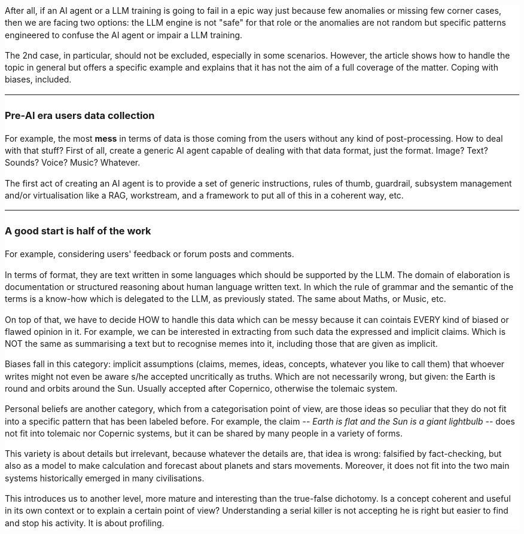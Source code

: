 After all, if an AI agent or a LLM training is going to fail in a epic way just because few anomalies or missing few corner cases, then we are facing two options: the LLM engine is not "safe" for that role or the anomalies are not random but specific patterns engineered to confuse the AI agent or impair a LLM training.

The 2nd case, in particular, should not be excluded, especially in some scenarios. However, the article shows how to handle the topic in general but offers a specific example and explains that it has not the aim of a full coverage of the matter. Coping with biases, included.

----

### Pre-AI era users data collection

For example, the most **mess** in terms of data is those coming from the users without any kind of post-processing. How to deal with that stuff? First of all, create a generic AI agent capable of dealing with that data format, just the format. Image? Text? Sounds? Voice? Music? Whatever.

The first act of creating an AI agent is to provide a set of generic instructions, rules of thumb, guardrail, subsystem management and/or virtualisation like a RAG, workstream, and a framework to put all of this in a coherent way, etc.

---

### A good start is half of the work

For example, considering users' feedback or forum posts and comments.

In terms of format, they are text written in some languages which should be supported by the LLM. The domain of elaboration is documentation or structured reasoning about human language written text. In which the rule of grammar and the semantic of the terms is a know-how which is delegated to the LLM, as previously stated. The same about Maths, or Music, etc.

On top of that, we have to decide HOW to handle this data which can be messy because it can cointais EVERY kind of biased or flawed opinion in it. For example, we can be interested in extracting from such data the expressed and implicit claims. Which is NOT the same as summarising a text but to recognise memes into it, including those that are given as implicit.

Biases fall in this category: implicit assumptions (claims, memes, ideas, concepts, whatever you like to call them) that whoever writes might not even be aware s/he accepted uncritically as truths. Which are not necessarily wrong, but given: the Earth is round and orbits around the Sun. Usually accepted after Copernico, otherwise the tolemaic system.

Personal beliefs are another category, which from a categorisation point of view, are those ideas so peculiar that they do not fit into a specific pattern that has been labeled before. For example, the claim -- *Earth is flat and the Sun is a giant lightbulb* -- does not fit into tolemaic nor Copernic systems, but it can be shared by many people in a variety of forms.

This variety is about details but irrelevant, because whatever the details are, that idea is wrong: falsified by fact-checking, but also as a model to make calculation and forecast about planets and stars movements. Moreover, it does not fit into the two main systems historically emerged in many civilisations.

This introduces us to another level, more mature and interesting than the true-false dichotomy. Is a concept coherent and useful in its own context or to explain a certain point of view? Understanding a serial killer is not accepting he is right but easier to find and stop his activity. It is about profiling.
